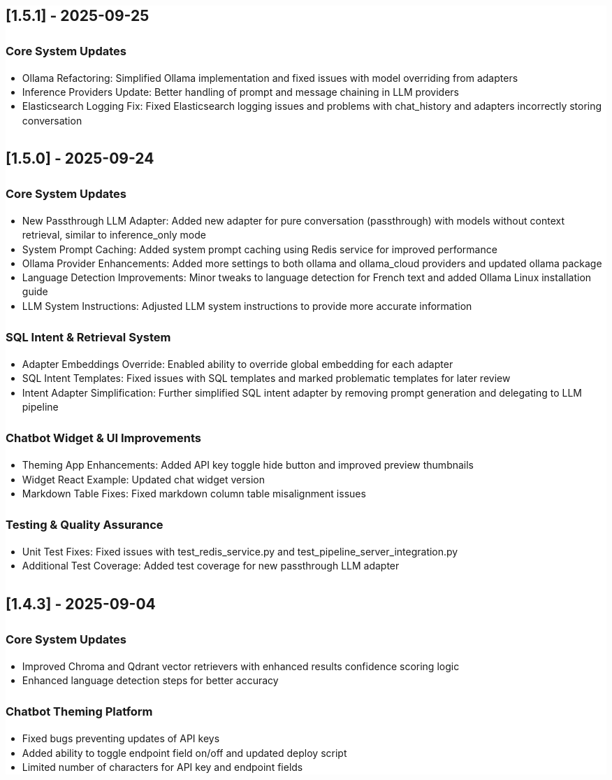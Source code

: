 ## [1.5.1] - 2025-09-25

### Core System Updates
- Ollama Refactoring: Simplified Ollama implementation and fixed issues with model overriding from adapters
- Inference Providers Update: Better handling of prompt and message chaining in LLM providers
- Elasticsearch Logging Fix: Fixed Elasticsearch logging issues and problems with chat_history and adapters incorrectly storing conversation

## [1.5.0] - 2025-09-24

### Core System Updates
- New Passthrough LLM Adapter: Added new adapter for pure conversation (passthrough) with models without context retrieval, similar to inference_only mode
- System Prompt Caching: Added system prompt caching using Redis service for improved performance
- Ollama Provider Enhancements: Added more settings to both ollama and ollama_cloud providers and updated ollama package
- Language Detection Improvements: Minor tweaks to language detection for French text and added Ollama Linux installation guide
- LLM System Instructions: Adjusted LLM system instructions to provide more accurate information

### SQL Intent & Retrieval System
- Adapter Embeddings Override: Enabled ability to override global embedding for each adapter
- SQL Intent Templates: Fixed issues with SQL templates and marked problematic templates for later review
- Intent Adapter Simplification: Further simplified SQL intent adapter by removing prompt generation and delegating to LLM pipeline

### Chatbot Widget & UI Improvements
- Theming App Enhancements: Added API key toggle hide button and improved preview thumbnails
- Widget React Example: Updated chat widget version
- Markdown Table Fixes: Fixed markdown column table misalignment issues

### Testing & Quality Assurance
- Unit Test Fixes: Fixed issues with test_redis_service.py and test_pipeline_server_integration.py
- Additional Test Coverage: Added test coverage for new passthrough LLM adapter

## [1.4.3] - 2025-09-04

### Core System Updates
- Improved Chroma and Qdrant vector retrievers with enhanced results confidence scoring logic
- Enhanced language detection steps for better accuracy

### Chatbot Theming Platform
- Fixed bugs preventing updates of API keys
- Added ability to toggle endpoint field on/off and updated deploy script
- Limited number of characters for API key and endpoint fields
